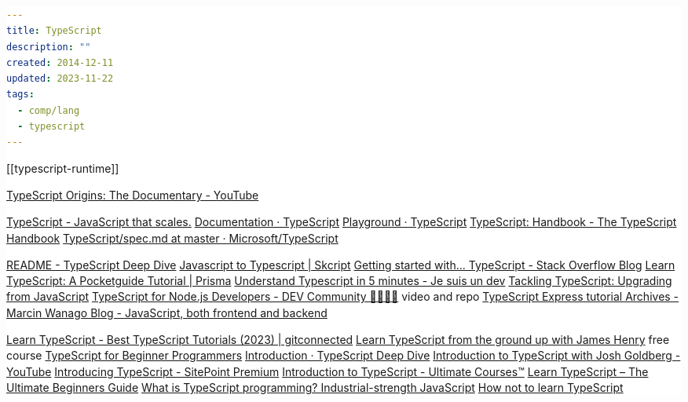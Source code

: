 ```yaml
---
title: TypeScript
description: ""
created: 2014-12-11
updated: 2023-11-22
tags:
  - comp/lang
  - typescript
---
```


[[typescript-runtime]]

[TypeScript Origins: The Documentary - YouTube](https://www.youtube.com/watch?v=U6s2pdxebSo)

[TypeScript - JavaScript that scales.](https://www.typescriptlang.org/)
[Documentation · TypeScript](https://www.typescriptlang.org/docs/home.html)
[Playground · TypeScript](http://www.typescriptlang.org/play/)
[TypeScript: Handbook - The TypeScript Handbook](https://www.typescriptlang.org/docs/handbook/intro.html)
[TypeScript/spec.md at master · Microsoft/TypeScript](https://github.com/Microsoft/TypeScript/blob/master/doc/spec.md)

[README - TypeScript Deep Dive](https://basarat.gitbook.io/typescript/)
[Javascript to Typescript | Skcript](https://www.skcript.com/svr/javascript-to-typescript/)
[Getting started with... TypeScript - Stack Overflow Blog](https://stackoverflow.blog/2021/05/05/getting-started-with-typescript/)
[Learn TypeScript: A Pocketguide Tutorial | Prisma](https://www.prisma.io/blog/learn-typescript-a-pocketguide-tutorial-q329XmXQHUjz)
[Understand Typescript in 5 minutes - Je suis un dev](https://www.jesuisundev.com/en/understand-typescript-in-5-minutes/)
[Tackling TypeScript: Upgrading from JavaScript](https://exploringjs.com/tackling-ts/toc.html)
[TypeScript for Node.js Developers - DEV Community 👩‍💻👨‍💻](https://dev.to/jeremylikness/typescript-for-node-js-developers-16o2) video and repo
[TypeScript Express tutorial Archives - Marcin Wanago Blog - JavaScript, both frontend and backend](https://wanago.io/courses/typescript-express-tutorial/)

[Learn TypeScript - Best TypeScript Tutorials (2023) | gitconnected](https://gitconnected.com/learn/typescript)
[Learn TypeScript from the ground up with James Henry](https://typescriptcourses.com/typescript-fundamentals) free course
[TypeScript for Beginner Programmers](https://ts.chibicode.com/)
[Introduction · TypeScript Deep Dive](https://basarat.gitbooks.io/typescript/)
[Introduction to TypeScript with Josh Goldberg - YouTube](https://www.youtube.com/watch?v=5_RIHHpQcoM&t=17s)
[Introducing TypeScript - SitePoint Premium](https://www.sitepoint.com/premium/courses/introducing-typescript-2933/)
[Introduction to TypeScript - Ultimate Courses™](https://ultimatecourses.com/blog/typescript-introduction)
[Learn TypeScript – The Ultimate Beginners Guide](https://www.freecodecamp.org/news/learn-typescript-beginners-guide/)
[What is TypeScript programming? Industrial-strength JavaScript](https://www.infoworld.com/article/2871804/javascript/typescript-industrial-strength-javascript.html)
[How not to learn TypeScript](https://fettblog.eu/how-not-to-learn-typescript/)
